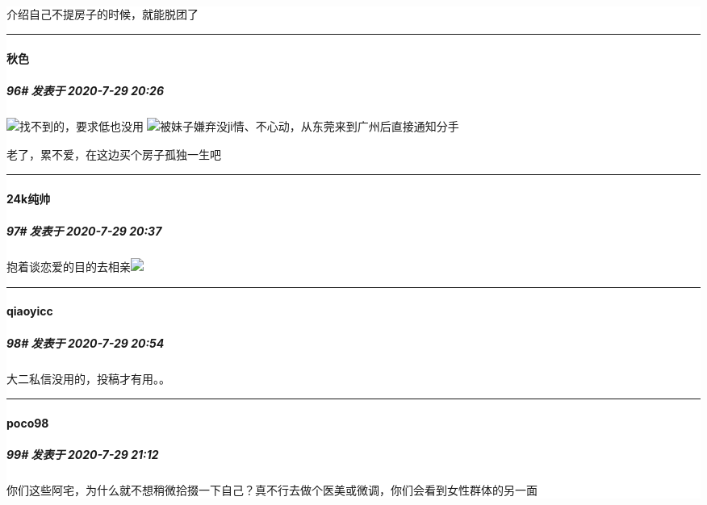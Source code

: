 
介绍自己不提房子的时候，就能脱团了







*****

####  秋色  
##### 96#       发表于 2020-7-29 20:26



<img src="https://static.saraba1st.com/image/smiley/face2017/143.png" referrerpolicy="no-referrer">找不到的，要求低也没用
<img src="https://static.saraba1st.com/image/smiley/face2017/124.png" referrerpolicy="no-referrer">被妹子嫌弃没ji情、不心动，从东莞来到广州后直接通知分手

老了，累不爱，在这边买个房子孤独一生吧







*****

####  24k纯帅  
##### 97#       发表于 2020-7-29 20:37




抱着谈恋爱的目的去相亲<img src="https://static.saraba1st.com/image/smiley/face2017/048.png" referrerpolicy="no-referrer">







*****

####  qiaoyicc  
##### 98#       发表于 2020-7-29 20:54




大二私信没用的，投稿才有用。。







*****

####  poco98  
##### 99#       发表于 2020-7-29 21:12




你们这些阿宅，为什么就不想稍微拾掇一下自己？真不行去做个医美或微调，你们会看到女性群体的另一面
